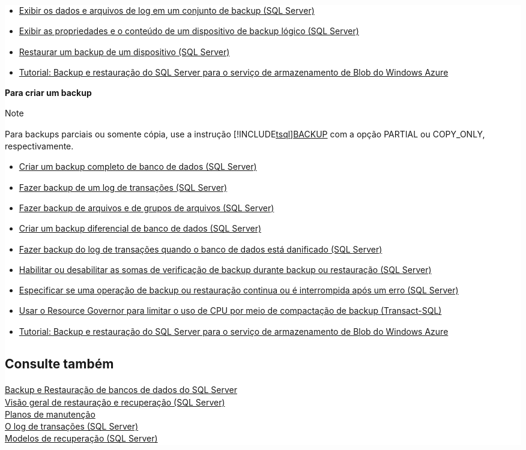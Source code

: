 -   [Exibir os dados e arquivos de log em um conjunto de backup &#40;SQL Server&#41;](view-the-data-and-log-files-in-a-backup-set-sql-server.md)  
  
-   [Exibir as propriedades e o conteúdo de um dispositivo de backup lógico &#40;SQL Server&#41;](view-the-properties-and-contents-of-a-logical-backup-device-sql-server.md)  
  
-   [Restaurar um backup de um dispositivo &#40;SQL Server&#41;](restore-a-backup-from-a-device-sql-server.md)  
  
-   [Tutorial: Backup e restauração do SQL Server para o serviço de armazenamento de Blob do Windows Azure](../tutorial-sql-server-backup-and-restore-to-azure-blob-storage-service.md)  
  
 **Para criar um backup**  
  
> [!NOTE]  
>  Para backups parciais ou somente cópia, use a instrução [!INCLUDE[tsql](../../includes/tsql-md.md)][BACKUP](/sql/t-sql/statements/backup-transact-sql) com a opção PARTIAL ou COPY_ONLY, respectivamente.  
  
-   [Criar um backup completo de banco de dados &#40;SQL Server&#41;](create-a-full-database-backup-sql-server.md)  
  
-   [Fazer backup de um log de transações &#40;SQL Server&#41;](back-up-a-transaction-log-sql-server.md)  
  
-   [Fazer backup de arquivos e de grupos de arquivos &#40;SQL Server&#41;](back-up-files-and-filegroups-sql-server.md)  
  
-   [Criar um backup diferencial de banco de dados &#40;SQL Server&#41;](create-a-differential-database-backup-sql-server.md)  
  
-   [Fazer backup do log de transações quando o banco de dados está danificado &#40;SQL Server&#41;](back-up-the-transaction-log-when-the-database-is-damaged-sql-server.md)  
  
-   [Habilitar ou desabilitar as somas de verificação de backup durante backup ou restauração &#40;SQL Server&#41;](enable-or-disable-backup-checksums-during-backup-or-restore-sql-server.md)  
  
-   [Especificar se uma operação de backup ou restauração continua ou é interrompida após um erro &#40;SQL Server&#41;](specify-if-backup-or-restore-continues-or-stops-after-error.md)  
  
-   [Usar o Resource Governor para limitar o uso de CPU por meio de compactação de backup &#40;Transact-SQL&#41;](use-resource-governor-to-limit-cpu-usage-by-backup-compression-transact-sql.md)  
  
-   [Tutorial: Backup e restauração do SQL Server para o serviço de armazenamento de Blob do Windows Azure](../tutorial-sql-server-backup-and-restore-to-azure-blob-storage-service.md)  
  
## <a name="see-also"></a>Consulte também  
 [Backup e Restauração de bancos de dados do SQL Server](back-up-and-restore-of-sql-server-databases.md)   
 [Visão geral de restauração e recuperação &#40;SQL Server&#41;](restore-and-recovery-overview-sql-server.md)   
 [Planos de manutenção](../maintenance-plans/maintenance-plans.md)   
 [O log de transações &#40;SQL Server&#41;](../logs/the-transaction-log-sql-server.md)   
 [Modelos de recuperação &#40;SQL Server&#41;](recovery-models-sql-server.md)  
  
  
